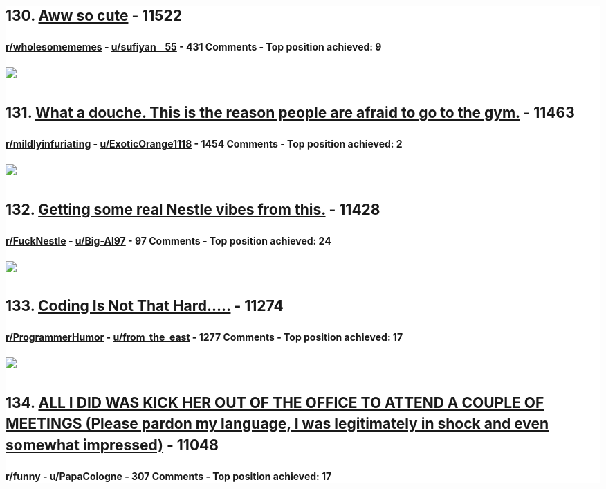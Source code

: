 ## 130. [Aww so cute](http://reddit.com/r/wholesomememes/comments/yxbqf7/aww_so_cute/) - 11522
#### [r/wholesomememes](http://reddit.com/r/wholesomememes) - [u/sufiyan__55](http://reddit.com/u/sufiyan__55) - 431 Comments - Top position achieved: 9

<a href="https://i.redd.it/5vyppxi0ag0a1.jpg"><img src="https://a.thumbs.redditmedia.com/tEwXG3fwOA4BhYH66Fl5_9bWHahKFPcQAkEiKTgiuV8.jpg"></img></a>

## 131. [What a douche. This is the reason people are afraid to go to the gym.](http://reddit.com/r/mildlyinfuriating/comments/yx95vl/what_a_douche_this_is_the_reason_people_are/) - 11463
#### [r/mildlyinfuriating](http://reddit.com/r/mildlyinfuriating) - [u/ExoticOrange1118](http://reddit.com/u/ExoticOrange1118) - 1454 Comments - Top position achieved: 2

<a href="https://i.redd.it/dia9rfidqf0a1.jpg"><img src="https://b.thumbs.redditmedia.com/jcrlDWGq9xP6ZVRwftMhoegmzWtuNlOBd39wrQrs1Kg.jpg"></img></a>

## 132. [Getting some real Nestle vibes from this.](http://reddit.com/r/FuckNestle/comments/ywr8uy/getting_some_real_nestle_vibes_from_this/) - 11428
#### [r/FuckNestle](http://reddit.com/r/FuckNestle) - [u/Big-Al97](http://reddit.com/u/Big-Al97) - 97 Comments - Top position achieved: 24

<a href="https://i.redd.it/vy08vmq0ec0a1.jpg"><img src="https://b.thumbs.redditmedia.com/iJWZSzD2hO9nSHaxkWnS9Zj5Wpyfo3QdIzRdtByhpbo.jpg"></img></a>

## 133. [Coding Is Not That Hard.....](http://reddit.com/r/ProgrammerHumor/comments/ywm97j/coding_is_not_that_hard/) - 11274
#### [r/ProgrammerHumor](http://reddit.com/r/ProgrammerHumor) - [u/from_the_east](http://reddit.com/u/from_the_east) - 1277 Comments - Top position achieved: 17

<a href="https://i.redd.it/191sp9bfe90a1.png"><img src="https://b.thumbs.redditmedia.com/ka2GoOAK9JOkm0LAgNB6yIhtAqlcmU42JsEvYw5xZBg.jpg"></img></a>

## 134. [ALL I DID WAS KICK HER OUT OF THE OFFICE TO ATTEND A COUPLE OF MEETINGS (Please pardon my language, I was legitimately in shock and even somewhat impressed)](http://reddit.com/r/funny/comments/yx9llq/all_i_did_was_kick_her_out_of_the_office_to/) - 11048
#### [r/funny](http://reddit.com/r/funny) - [u/PapaCologne](http://reddit.com/u/PapaCologne) - 307 Comments - Top position achieved: 17
